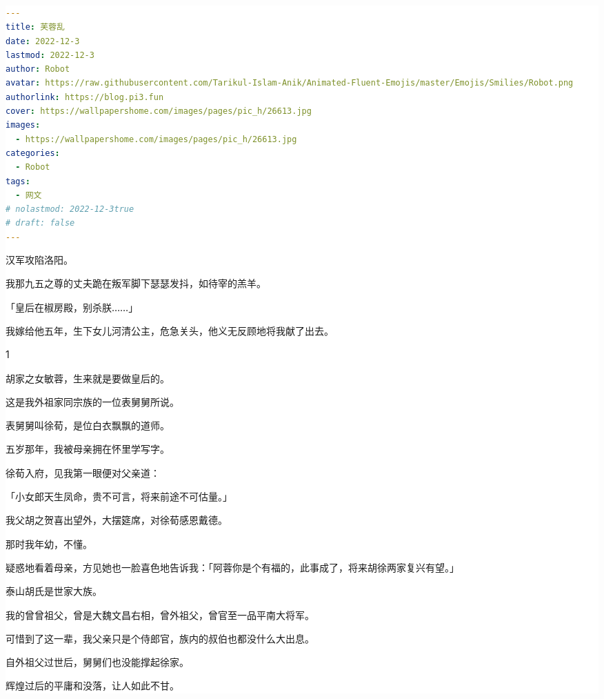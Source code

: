 ```yaml
---
title: 芙蓉乱
date: 2022-12-3
lastmod: 2022-12-3
author: Robot
avatar: https://raw.githubusercontent.com/Tarikul-Islam-Anik/Animated-Fluent-Emojis/master/Emojis/Smilies/Robot.png
authorlink: https://blog.pi3.fun
cover: https://wallpapershome.com/images/pages/pic_h/26613.jpg
images:
  - https://wallpapershome.com/images/pages/pic_h/26613.jpg
categories:
  - Robot
tags:
  - 网文
# nolastmod: 2022-12-3true
# draft: false
---
```




汉军攻陷洛阳。

我那九五之尊的丈夫跪在叛军脚下瑟瑟发抖，如待宰的羔羊。

「皇后在椒房殿，别杀朕……」

我嫁给他五年，生下女儿河清公主，危急关头，他义无反顾地将我献了出去。

1

胡家之女敏蓉，生来就是要做皇后的。

这是我外祖家同宗族的一位表舅舅所说。

表舅舅叫徐荀，是位白衣飘飘的道师。

五岁那年，我被母亲拥在怀里学写字。

徐荀入府，见我第一眼便对父亲道：

「小女郎天生凤命，贵不可言，将来前途不可估量。」

我父胡之贺喜出望外，大摆筵席，对徐荀感恩戴德。

那时我年幼，不懂。

疑惑地看着母亲，方见她也一脸喜色地告诉我：「阿蓉你是个有福的，此事成了，将来胡徐两家复兴有望。」

泰山胡氏是世家大族。

我的曾曾祖父，曾是大魏文昌右相，曾外祖父，曾官至一品平南大将军。

可惜到了这一辈，我父亲只是个侍郎官，族内的叔伯也都没什么大出息。

自外祖父过世后，舅舅们也没能撑起徐家。

辉煌过后的平庸和没落，让人如此不甘。
